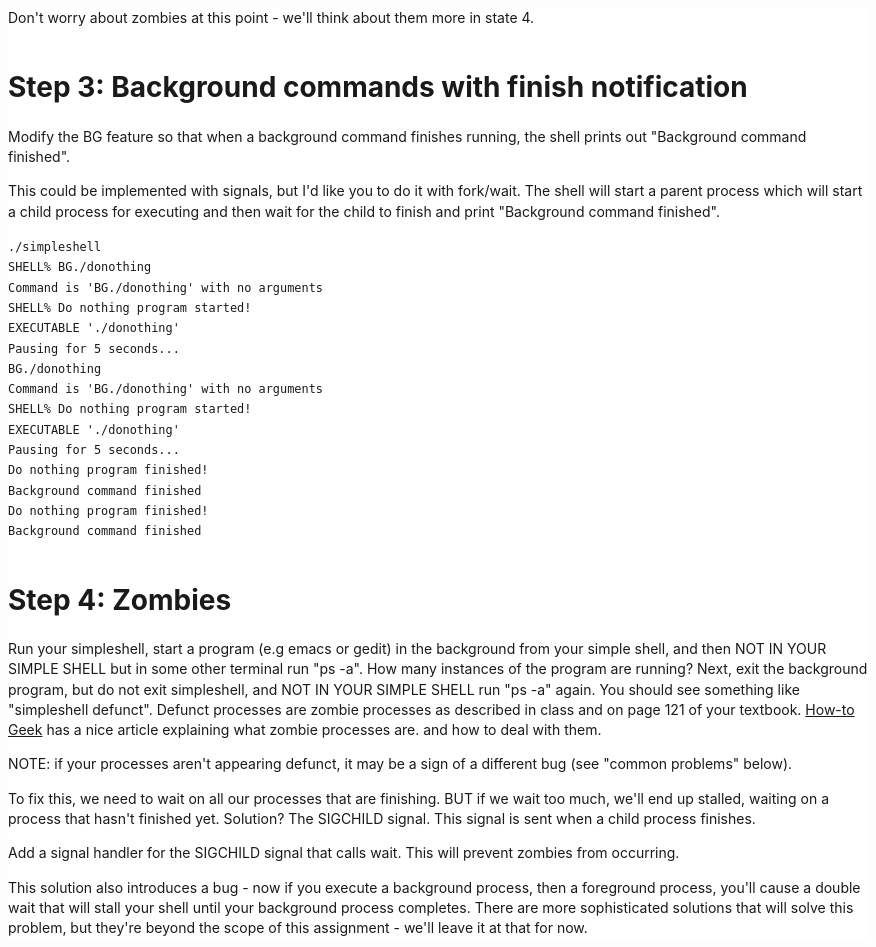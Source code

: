 Don't worry about zombies at this point - we'll think about them more in state 4.

# Step 3: Background commands with finish notification

Modify the BG feature so that when a background command finishes
running, the shell prints out "Background command finished".  

This could be implemented with signals, but I'd like you to do it with
fork/wait.  The shell will start a parent process which will start a child process for executing and then wait for the child to finish and print "Background command finished".

    ./simpleshell
    SHELL% BG./donothing
    Command is 'BG./donothing' with no arguments
    SHELL% Do nothing program started!
    EXECUTABLE './donothing'
    Pausing for 5 seconds...
    BG./donothing
    Command is 'BG./donothing' with no arguments
    SHELL% Do nothing program started!
    EXECUTABLE './donothing'
    Pausing for 5 seconds...
    Do nothing program finished!
    Background command finished
    Do nothing program finished!
    Background command finished


# Step 4: Zombies

Run your simpleshell, start a program (e.g emacs or gedit) in the
background from your simple shell, and then NOT IN YOUR SIMPLE SHELL but in some other terminal
run "ps -a".  How many instances of the program are running?  Next,
exit the background program, but do not exit simpleshell, and NOT IN
YOUR SIMPLE SHELL run "ps -a" again.  You should see something like
"simpleshell defunct".  Defunct processes are zombie processes
as described in class and on page 121 of your textbook.  [How-to
Geek](https://www.howtogeek.com/119815/htg-explains-what-is-a-zombie-process-on-linux/)
has a nice article explaining what zombie processes are. and how to
deal with them.

NOTE: if your processes aren't appearing defunct, it may be a sign of
a different bug (see "common problems" below).

To fix this, we need to wait on all our processes that are finishing.
BUT if we wait too much, we'll end up stalled, waiting on a process
that hasn't finished yet.  Solution?  The SIGCHILD signal.  This
signal is sent when a child process finishes.

Add a signal handler for the SIGCHILD signal that calls wait.  This
will prevent zombies from occurring.

This solution also introduces a bug - now if you execute a background
process, then a foreground process, you'll cause a double wait that
will stall your shell until your background process completes.  There
are more sophisticated solutions that will solve this problem, but
they're beyond the scope of this assignment - we'll leave it at that
for now.
